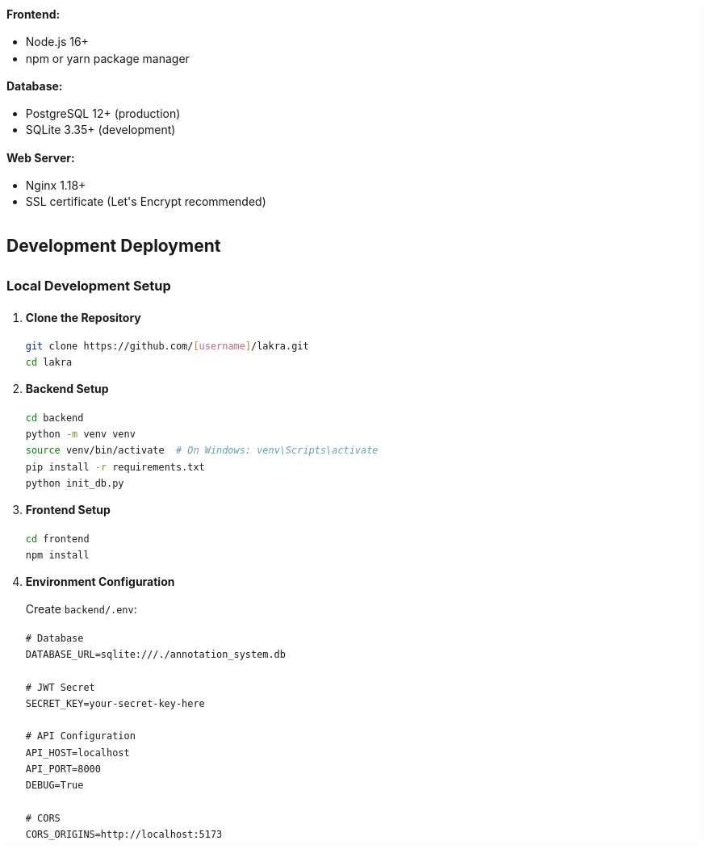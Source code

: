 **Frontend:**
- Node.js 16+
- npm or yarn package manager

**Database:**
- PostgreSQL 12+ (production)
- SQLite 3.35+ (development)

**Web Server:**
- Nginx 1.18+
- SSL certificate (Let's Encrypt recommended)

## Development Deployment

### Local Development Setup

1. **Clone the Repository**
   ```bash
   git clone https://github.com/[username]/lakra.git
   cd lakra
   ```

2. **Backend Setup**
   ```bash
   cd backend
   python -m venv venv
   source venv/bin/activate  # On Windows: venv\Scripts\activate
   pip install -r requirements.txt
   python init_db.py
   ```

3. **Frontend Setup**
   ```bash
   cd frontend
   npm install
   ```

4. **Environment Configuration**
   
   Create `backend/.env`:
   ```env
   # Database
   DATABASE_URL=sqlite:///./annotation_system.db
   
   # JWT Secret
   SECRET_KEY=your-secret-key-here
   
   # API Configuration
   API_HOST=localhost
   API_PORT=8000
   DEBUG=True
   
   # CORS
   CORS_ORIGINS=http://localhost:5173
   ```

